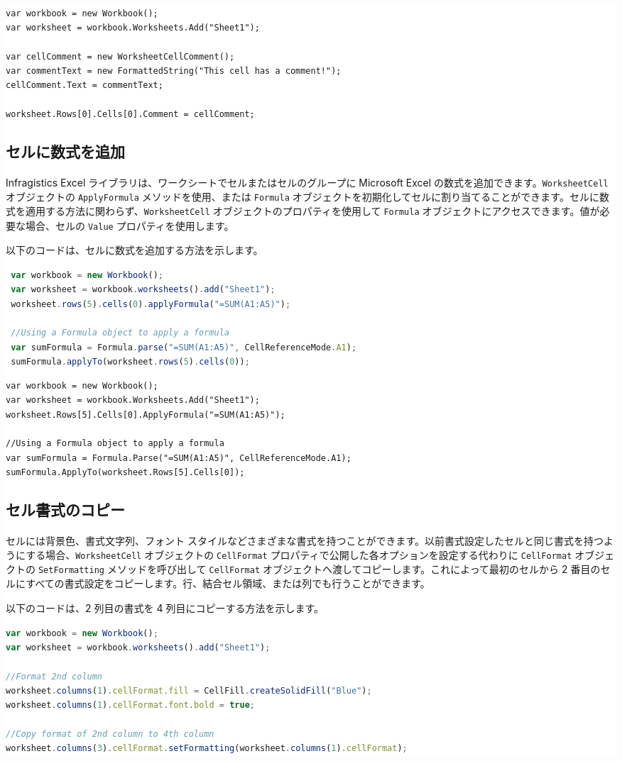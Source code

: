 ```razor
var workbook = new Workbook();
var worksheet = workbook.Worksheets.Add("Sheet1");

var cellComment = new WorksheetCellComment();
var commentText = new FormattedString("This cell has a comment!");
cellComment.Text = commentText;

worksheet.Rows[0].Cells[0].Comment = cellComment;
```

## セルに数式を追加

Infragistics Excel ライブラリは、ワークシートでセルまたはセルのグループに Microsoft Excel の数式を追加できます。`WorksheetCell` オブジェクトの `ApplyFormula` メソッドを使用、または `Formula` オブジェクトを初期化してセルに割り当てることができます。セルに数式を適用する方法に関わらず、`WorksheetCell` オブジェクトのプロパティを使用して `Formula` オブジェクトにアクセスできます。値が必要な場合、セルの `Value` プロパティを使用します。

以下のコードは、セルに数式を追加する方法を示します。

```ts
 var workbook = new Workbook();
 var worksheet = workbook.worksheets().add("Sheet1");
 worksheet.rows(5).cells(0).applyFormula("=SUM(A1:A5)");

 //Using a Formula object to apply a formula
 var sumFormula = Formula.parse("=SUM(A1:A5)", CellReferenceMode.A1);
 sumFormula.applyTo(worksheet.rows(5).cells(0));
```

```razor
var workbook = new Workbook();
var worksheet = workbook.Worksheets.Add("Sheet1");
worksheet.Rows[5].Cells[0].ApplyFormula("=SUM(A1:A5)");

//Using a Formula object to apply a formula
var sumFormula = Formula.Parse("=SUM(A1:A5)", CellReferenceMode.A1);
sumFormula.ApplyTo(worksheet.Rows[5].Cells[0]);
```

## セル書式のコピー
セルには背景色、書式文字列、フォント スタイルなどさまざまな書式を持つことができます。以前書式設定したセルと同じ書式を持つようにする場合、`WorksheetCell` オブジェクトの `CellFormat` プロパティで公開した各オプションを設定する代わりに `CellFormat` オブジェクトの `SetFormatting` メソッドを呼び出して `CellFormat` オブジェクトへ渡してコピーします。これによって最初のセルから 2 番目のセルにすべての書式設定をコピーします。行、結合セル領域、または列でも行うことができます。

以下のコードは、2 列目の書式を 4 列目にコピーする方法を示します。

```ts
var workbook = new Workbook();
var worksheet = workbook.worksheets().add("Sheet1");

//Format 2nd column
worksheet.columns(1).cellFormat.fill = CellFill.createSolidFill("Blue");
worksheet.columns(1).cellFormat.font.bold = true;

//Copy format of 2nd column to 4th column
worksheet.columns(3).cellFormat.setFormatting(worksheet.columns(1).cellFormat);
```
